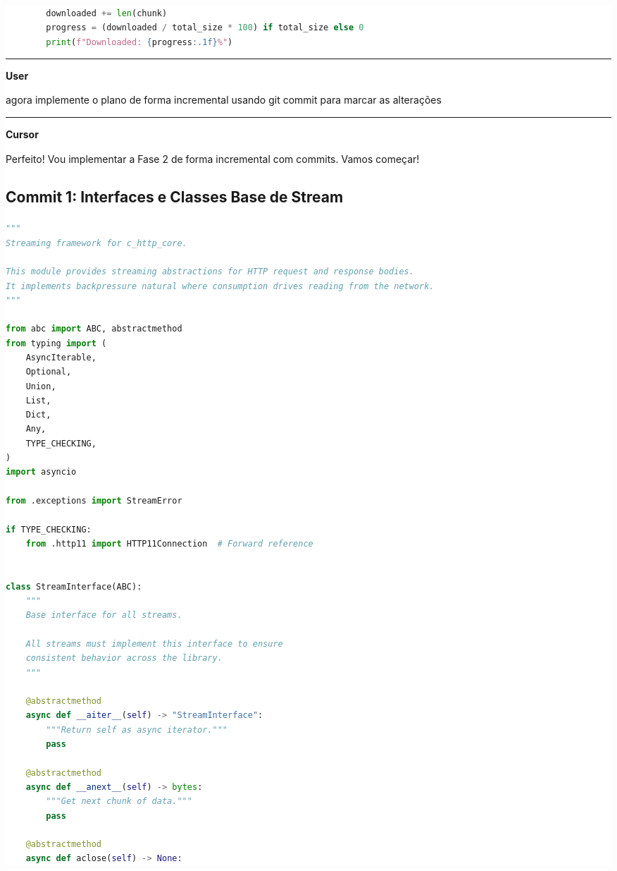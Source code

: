```python
        downloaded += len(chunk)
        progress = (downloaded / total_size * 100) if total_size else 0
        print(f"Downloaded: {progress:.1f}%")
```

---

**User**

agora implemente o plano de forma incremental usando git commit para marcar as alterações

---

**Cursor**

Perfeito! Vou implementar a Fase 2 de forma incremental com commits. Vamos começar!

## Commit 1: Interfaces e Classes Base de Stream


```python
"""
Streaming framework for c_http_core.

This module provides streaming abstractions for HTTP request and response bodies.
It implements backpressure natural where consumption drives reading from the network.
"""

from abc import ABC, abstractmethod
from typing import (
    AsyncIterable, 
    Optional, 
    Union, 
    List, 
    Dict, 
    Any,
    TYPE_CHECKING,
)
import asyncio

from .exceptions import StreamError

if TYPE_CHECKING:
    from .http11 import HTTP11Connection  # Forward reference


class StreamInterface(ABC):
    """
    Base interface for all streams.
    
    All streams must implement this interface to ensure
    consistent behavior across the library.
    """
    
    @abstractmethod
    async def __aiter__(self) -> "StreamInterface":
        """Return self as async iterator."""
        pass
    
    @abstractmethod
    async def __anext__(self) -> bytes:
        """Get next chunk of data."""
        pass
    
    @abstractmethod
    async def aclose(self) -> None:
```